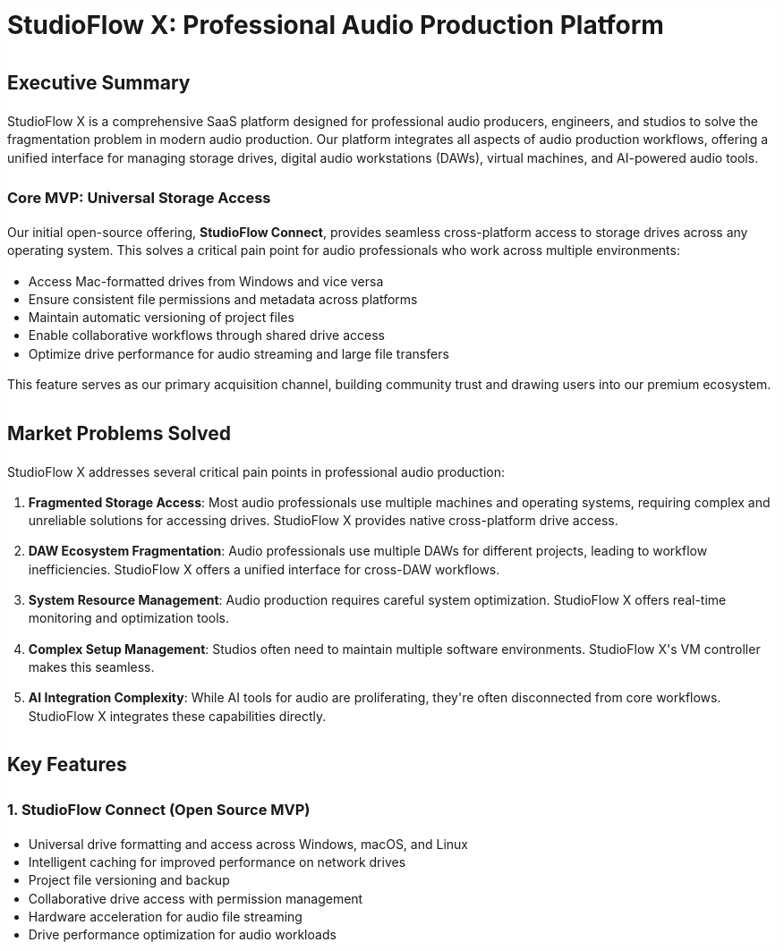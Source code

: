 
# StudioFlow X: Professional Audio Production Platform

## Executive Summary

StudioFlow X is a comprehensive SaaS platform designed for professional audio producers, engineers, and studios to solve the fragmentation problem in modern audio production. Our platform integrates all aspects of audio production workflows, offering a unified interface for managing storage drives, digital audio workstations (DAWs), virtual machines, and AI-powered audio tools.

### Core MVP: Universal Storage Access

Our initial open-source offering, **StudioFlow Connect**, provides seamless cross-platform access to storage drives across any operating system. This solves a critical pain point for audio professionals who work across multiple environments:
- Access Mac-formatted drives from Windows and vice versa
- Ensure consistent file permissions and metadata across platforms
- Maintain automatic versioning of project files
- Enable collaborative workflows through shared drive access
- Optimize drive performance for audio streaming and large file transfers

This feature serves as our primary acquisition channel, building community trust and drawing users into our premium ecosystem.

## Market Problems Solved

StudioFlow X addresses several critical pain points in professional audio production:

1. **Fragmented Storage Access**: Most audio professionals use multiple machines and operating systems, requiring complex and unreliable solutions for accessing drives. StudioFlow X provides native cross-platform drive access.

2. **DAW Ecosystem Fragmentation**: Audio professionals use multiple DAWs for different projects, leading to workflow inefficiencies. StudioFlow X offers a unified interface for cross-DAW workflows.

3. **System Resource Management**: Audio production requires careful system optimization. StudioFlow X offers real-time monitoring and optimization tools.

4. **Complex Setup Management**: Studios often need to maintain multiple software environments. StudioFlow X's VM controller makes this seamless.

5. **AI Integration Complexity**: While AI tools for audio are proliferating, they're often disconnected from core workflows. StudioFlow X integrates these capabilities directly.

## Key Features

### 1. StudioFlow Connect (Open Source MVP)
- Universal drive formatting and access across Windows, macOS, and Linux
- Intelligent caching for improved performance on network drives
- Project file versioning and backup
- Collaborative drive access with permission management
- Hardware acceleration for audio file streaming
- Drive performance optimization for audio workloads
